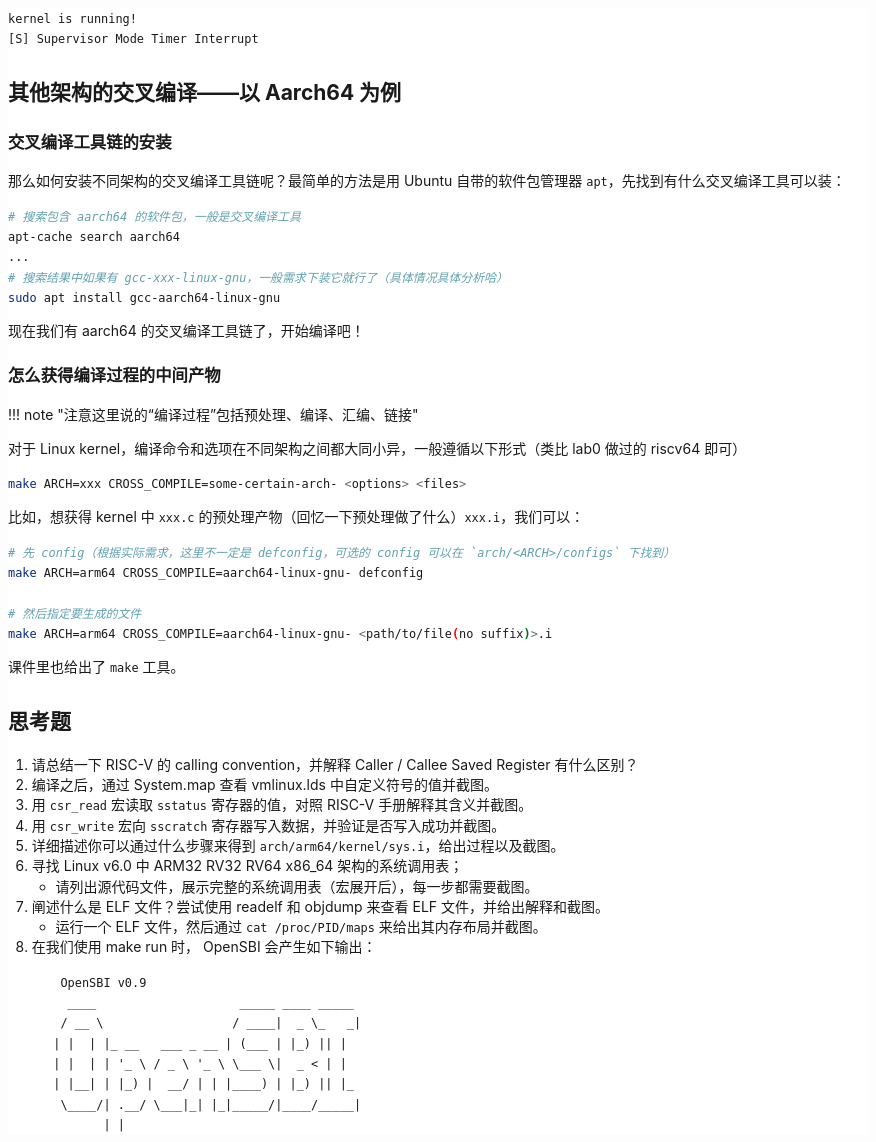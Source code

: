 ```
kernel is running!
[S] Supervisor Mode Timer Interrupt
```

## 其他架构的交叉编译——以 Aarch64 为例

### 交叉编译工具链的安装

那么如何安装不同架构的交叉编译工具链呢？最简单的方法是用 Ubuntu 自带的软件包管理器 `apt`，先找到有什么交叉编译工具可以装：

```bash
# 搜索包含 aarch64 的软件包，一般是交叉编译工具
apt-cache search aarch64
...
# 搜索结果中如果有 gcc-xxx-linux-gnu，一般需求下装它就行了（具体情况具体分析哈）
sudo apt install gcc-aarch64-linux-gnu
```

现在我们有 aarch64 的交叉编译工具链了，开始编译吧！

### 怎么获得编译过程的中间产物

!!! note "注意这里说的“编译过程”包括预处理、编译、汇编、链接"

对于 Linux kernel，编译命令和选项在不同架构之间都大同小异，一般遵循以下形式（类比 lab0 做过的 riscv64 即可）

```bash
make ARCH=xxx CROSS_COMPILE=some-certain-arch- <options> <files>
```

比如，想获得 kernel 中 `xxx.c` 的预处理产物（回忆一下预处理做了什么）`xxx.i`，我们可以：

```bash
# 先 config（根据实际需求，这里不一定是 defconfig，可选的 config 可以在 `arch/<ARCH>/configs` 下找到）
make ARCH=arm64 CROSS_COMPILE=aarch64-linux-gnu- defconfig

# 然后指定要生成的文件
make ARCH=arm64 CROSS_COMPILE=aarch64-linux-gnu- <path/to/file(no suffix)>.i
```

课件里也给出了 `make` 工具。

## 思考题

1. 请总结一下 RISC-V 的 calling convention，并解释 Caller / Callee Saved Register 有什么区别？
2. 编译之后，通过 System.map 查看 vmlinux.lds 中自定义符号的值并截图。
3. 用 `csr_read` 宏读取 `sstatus` 寄存器的值，对照 RISC-V 手册解释其含义并截图。
4. 用 `csr_write` 宏向 `sscratch` 寄存器写入数据，并验证是否写入成功并截图。
5. 详细描述你可以通过什么步骤来得到 `arch/arm64/kernel/sys.i`，给出过程以及截图。
6. 寻找 Linux v6.0 中 ARM32 RV32 RV64 x86_64 架构的系统调用表；
    - 请列出源代码文件，展示完整的系统调用表（宏展开后），每一步都需要截图。
7. 阐述什么是 ELF 文件？尝试使用 readelf 和 objdump 来查看 ELF 文件，并给出解释和截图。
    - 运行一个 ELF 文件，然后通过 `cat /proc/PID/maps` 来给出其内存布局并截图。
8. 在我们使用 make run 时， OpenSBI 会产生如下输出：
    ```plaintext
        OpenSBI v0.9
         ____                    _____ ____ _____
        / __ \                  / ____|  _ \_   _|
       | |  | |_ __   ___ _ __ | (___ | |_) || |
       | |  | | '_ \ / _ \ '_ \ \___ \|  _ < | |
       | |__| | |_) |  __/ | | |____) | |_) || |_
        \____/| .__/ \___|_| |_|_____/|____/_____|
              | |